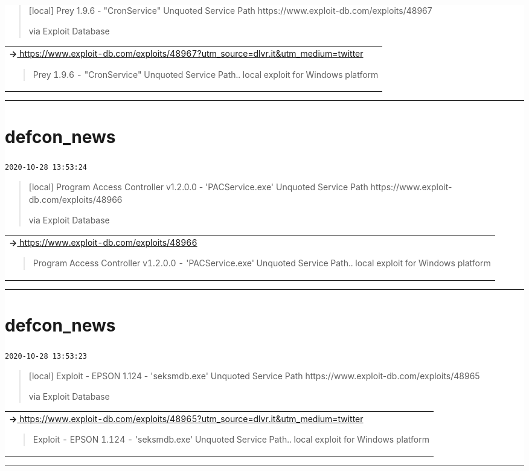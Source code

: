 <blockquote>
[local] Prey 1.9.6 - &quot;CronService&quot; Unquoted Service Path
https://www.exploit-db.com/exploits/48967

via Exploit Database
</blockquote>

<table><tr><td><b>→</b><a href="https://www.exploit-db.com/exploits/48967?utm_source=dlvr.it&utm_medium=twitter">
https://www.exploit-db.com/exploits/48967?utm_source=dlvr.it&utm_medium=twitter
</a>
<blockquote>
Prey 1.9.6 - &quot;CronService&quot; Unquoted Service Path.. local exploit for Windows platform
</blockquote>
</td></tr></table>

---

# defcon_news
`2020-10-28 13:53:24`

<blockquote>
[local] Program Access Controller v1.2.0.0 - 'PACService.exe' Unquoted Service Path
https://www.exploit-db.com/exploits/48966

via Exploit Database
</blockquote>

<table><tr><td><b>→</b><a href="https://www.exploit-db.com/exploits/48966">
https://www.exploit-db.com/exploits/48966
</a>
<blockquote>
Program Access Controller v1.2.0.0 - 'PACService.exe' Unquoted Service Path.. local exploit for Windows platform
</blockquote>
</td></tr></table>

---

# defcon_news
`2020-10-28 13:53:23`

<blockquote>
[local] Exploit - EPSON 1.124 - 'seksmdb.exe' Unquoted Service Path
https://www.exploit-db.com/exploits/48965

via Exploit Database
</blockquote>

<table><tr><td><b>→</b><a href="https://www.exploit-db.com/exploits/48965?utm_source=dlvr.it&utm_medium=twitter">
https://www.exploit-db.com/exploits/48965?utm_source=dlvr.it&utm_medium=twitter
</a>
<blockquote>
Exploit - EPSON 1.124 - 'seksmdb.exe' Unquoted Service Path.. local exploit for Windows platform
</blockquote>
</td></tr></table>

---